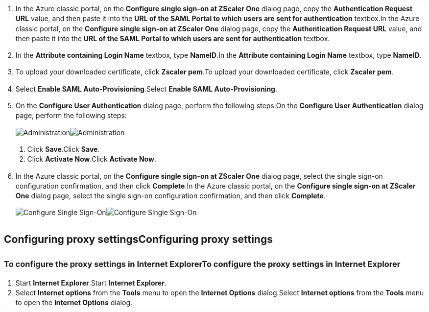    1. <span data-ttu-id="b01c5-157">In the Azure classic portal, on the **Configure single sign-on at ZScaler One** dialog page, copy the **Authentication Request URL** value, and then paste it into the **URL of the SAML Portal to which users are sent for authentication** textbox.</span><span class="sxs-lookup"><span data-stu-id="b01c5-157">In the Azure classic portal, on the **Configure single sign-on at ZScaler One** dialog page, copy the **Authentication Request URL** value, and then paste it into the **URL of the SAML Portal to which users are sent for authentication** textbox.</span></span>  
   2. <span data-ttu-id="b01c5-158">In the **Attribute containing Login Name** textbox, type **NameID**.</span><span class="sxs-lookup"><span data-stu-id="b01c5-158">In the **Attribute containing Login Name** textbox, type **NameID**.</span></span>  
   3. <span data-ttu-id="b01c5-159">To upload your downloaded certificate, click **Zscaler pem**.</span><span class="sxs-lookup"><span data-stu-id="b01c5-159">To upload your downloaded certificate, click **Zscaler pem**.</span></span>  
   4. <span data-ttu-id="b01c5-160">Select **Enable SAML Auto-Provisioning**.</span><span class="sxs-lookup"><span data-stu-id="b01c5-160">Select **Enable SAML Auto-Provisioning**.</span></span>  
10. <span data-ttu-id="b01c5-161">On the **Configure User Authentication** dialog page, perform the following steps:</span><span class="sxs-lookup"><span data-stu-id="b01c5-161">On the **Configure User Authentication** dialog page, perform the following steps:</span></span>  
    
    <span data-ttu-id="b01c5-162">![Administration](https://docstestmedia1.blob.core.windows.net/azure-media/articles/active-directory/media/active-directory-saas-zscaler-one-tutorial/IC800210.png "Administration")</span><span class="sxs-lookup"><span data-stu-id="b01c5-162">![Administration](https://docstestmedia1.blob.core.windows.net/azure-media/articles/active-directory/media/active-directory-saas-zscaler-one-tutorial/IC800210.png "Administration")</span></span>  
    
    1. <span data-ttu-id="b01c5-163">Click **Save**.</span><span class="sxs-lookup"><span data-stu-id="b01c5-163">Click **Save**.</span></span>  
    2. <span data-ttu-id="b01c5-164">Click **Activate Now**.</span><span class="sxs-lookup"><span data-stu-id="b01c5-164">Click **Activate Now**.</span></span>  
11. <span data-ttu-id="b01c5-165">In the Azure classic portal, on the **Configure single sign-on at ZScaler One** dialog page, select the single sign-on configuration confirmation, and then click **Complete**.</span><span class="sxs-lookup"><span data-stu-id="b01c5-165">In the Azure classic portal, on the **Configure single sign-on at ZScaler One** dialog page, select the single sign-on configuration confirmation, and then click **Complete**.</span></span>  
    
    <span data-ttu-id="b01c5-166">![Configure Single Sign-On](https://docstestmedia1.blob.core.windows.net/azure-media/articles/active-directory/media/active-directory-saas-zscaler-one-tutorial/IC800221.png "Configure Single Sign-On")</span><span class="sxs-lookup"><span data-stu-id="b01c5-166">![Configure Single Sign-On](https://docstestmedia1.blob.core.windows.net/azure-media/articles/active-directory/media/active-directory-saas-zscaler-one-tutorial/IC800221.png "Configure Single Sign-On")</span></span>  

## <a name="configuring-proxy-settings"></a><span data-ttu-id="b01c5-167">Configuring proxy settings</span><span class="sxs-lookup"><span data-stu-id="b01c5-167">Configuring proxy settings</span></span>
### <a name="to-configure-the-proxy-settings-in-internet-explorer"></a><span data-ttu-id="b01c5-168">To configure the proxy settings in Internet Explorer</span><span class="sxs-lookup"><span data-stu-id="b01c5-168">To configure the proxy settings in Internet Explorer</span></span>
1. <span data-ttu-id="b01c5-169">Start **Internet Explorer**.</span><span class="sxs-lookup"><span data-stu-id="b01c5-169">Start **Internet Explorer**.</span></span>  
2. <span data-ttu-id="b01c5-170">Select **Internet options** from the **Tools** menu to open the **Internet Options** dialog.</span><span class="sxs-lookup"><span data-stu-id="b01c5-170">Select **Internet options** from the **Tools** menu to open the **Internet Options** dialog.</span></span>  
   